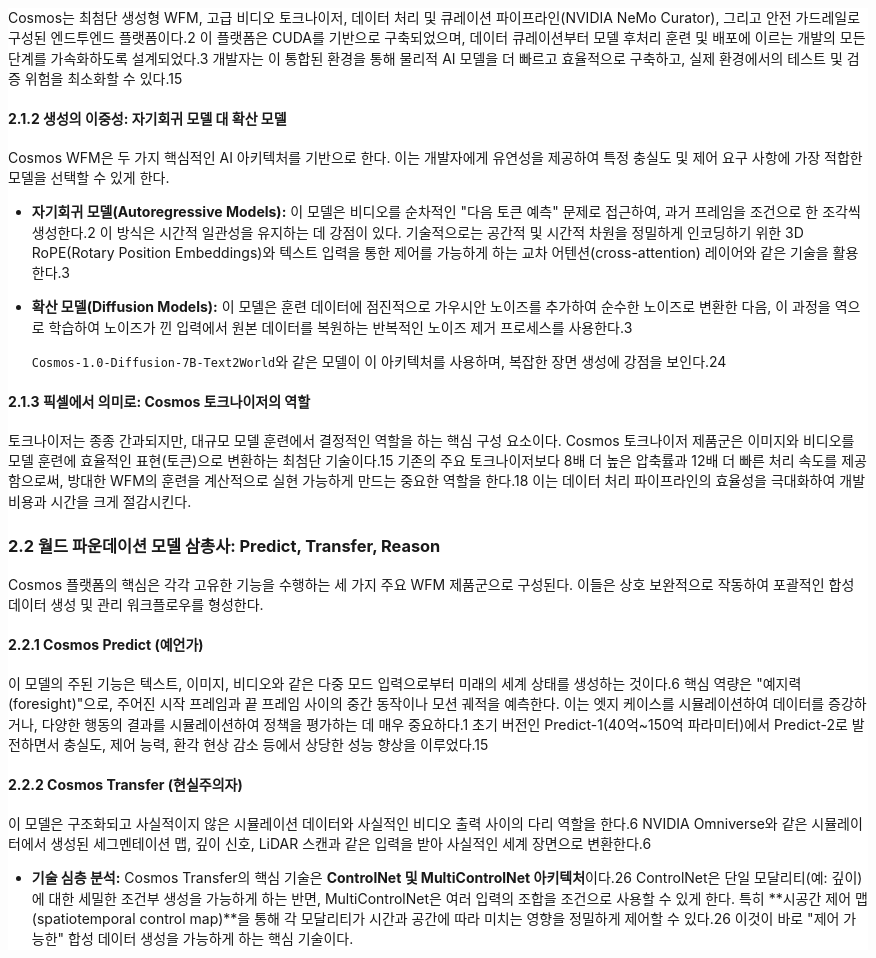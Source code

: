 Cosmos는 최첨단 생성형 WFM, 고급 비디오 토크나이저, 데이터 처리 및 큐레이션 파이프라인(NVIDIA NeMo Curator), 그리고 안전 가드레일로 구성된 엔드투엔드 플랫폼이다.2 이 플랫폼은 CUDA를 기반으로 구축되었으며, 데이터 큐레이션부터 모델 후처리 훈련 및 배포에 이르는 개발의 모든 단계를 가속화하도록 설계되었다.3 개발자는 이 통합된 환경을 통해 물리적 AI 모델을 더 빠르고 효율적으로 구축하고, 실제 환경에서의 테스트 및 검증 위험을 최소화할 수 있다.15



#### 2.1.2 생성의 이중성: 자기회귀 모델 대 확산 모델



Cosmos WFM은 두 가지 핵심적인 AI 아키텍처를 기반으로 한다. 이는 개발자에게 유연성을 제공하여 특정 충실도 및 제어 요구 사항에 가장 적합한 모델을 선택할 수 있게 한다.

- **자기회귀 모델(Autoregressive Models):** 이 모델은 비디오를 순차적인 "다음 토큰 예측" 문제로 접근하여, 과거 프레임을 조건으로 한 조각씩 생성한다.2 이 방식은 시간적 일관성을 유지하는 데 강점이 있다. 기술적으로는 공간적 및 시간적 차원을 정밀하게 인코딩하기 위한 3D RoPE(Rotary Position Embeddings)와 텍스트 입력을 통한 제어를 가능하게 하는 교차 어텐션(cross-attention) 레이어와 같은 기술을 활용한다.3

- **확산 모델(Diffusion Models):** 이 모델은 훈련 데이터에 점진적으로 가우시안 노이즈를 추가하여 순수한 노이즈로 변환한 다음, 이 과정을 역으로 학습하여 노이즈가 낀 입력에서 원본 데이터를 복원하는 반복적인 노이즈 제거 프로세스를 사용한다.3

  `Cosmos-1.0-Diffusion-7B-Text2World`와 같은 모델이 이 아키텍처를 사용하며, 복잡한 장면 생성에 강점을 보인다.24



#### 2.1.3 픽셀에서 의미로: Cosmos 토크나이저의 역할



토크나이저는 종종 간과되지만, 대규모 모델 훈련에서 결정적인 역할을 하는 핵심 구성 요소이다. Cosmos 토크나이저 제품군은 이미지와 비디오를 모델 훈련에 효율적인 표현(토큰)으로 변환하는 최첨단 기술이다.15 기존의 주요 토크나이저보다 8배 더 높은 압축률과 12배 더 빠른 처리 속도를 제공함으로써, 방대한 WFM의 훈련을 계산적으로 실현 가능하게 만드는 중요한 역할을 한다.18 이는 데이터 처리 파이프라인의 효율성을 극대화하여 개발 비용과 시간을 크게 절감시킨다.



### 2.2  월드 파운데이션 모델 삼총사: Predict, Transfer, Reason



Cosmos 플랫폼의 핵심은 각각 고유한 기능을 수행하는 세 가지 주요 WFM 제품군으로 구성된다. 이들은 상호 보완적으로 작동하여 포괄적인 합성 데이터 생성 및 관리 워크플로우를 형성한다.



#### 2.2.1 Cosmos Predict (예언가)



이 모델의 주된 기능은 텍스트, 이미지, 비디오와 같은 다중 모드 입력으로부터 미래의 세계 상태를 생성하는 것이다.6 핵심 역량은 "예지력(foresight)"으로, 주어진 시작 프레임과 끝 프레임 사이의 중간 동작이나 모션 궤적을 예측한다. 이는 엣지 케이스를 시뮬레이션하여 데이터를 증강하거나, 다양한 행동의 결과를 시뮬레이션하여 정책을 평가하는 데 매우 중요하다.1 초기 버전인 Predict-1(40억~150억 파라미터)에서 Predict-2로 발전하면서 충실도, 제어 능력, 환각 현상 감소 등에서 상당한 성능 향상을 이루었다.15



#### 2.2.2 Cosmos Transfer (현실주의자)



이 모델은 구조화되고 사실적이지 않은 시뮬레이션 데이터와 사실적인 비디오 출력 사이의 다리 역할을 한다.6 NVIDIA Omniverse와 같은 시뮬레이터에서 생성된 세그멘테이션 맵, 깊이 신호, LiDAR 스캔과 같은 입력을 받아 사실적인 세계 장면으로 변환한다.6

- **기술 심층 분석:** Cosmos Transfer의 핵심 기술은 **ControlNet 및 MultiControlNet 아키텍처**이다.26 ControlNet은 단일 모달리티(예: 깊이)에 대한 세밀한 조건부 생성을 가능하게 하는 반면, MultiControlNet은 여러 입력의 조합을 조건으로 사용할 수 있게 한다. 특히 **시공간 제어 맵(spatiotemporal control map)**을 통해 각 모달리티가 시간과 공간에 따라 미치는 영향을 정밀하게 제어할 수 있다.26 이것이 바로 "제어 가능한" 합성 데이터 생성을 가능하게 하는 핵심 기술이다.

